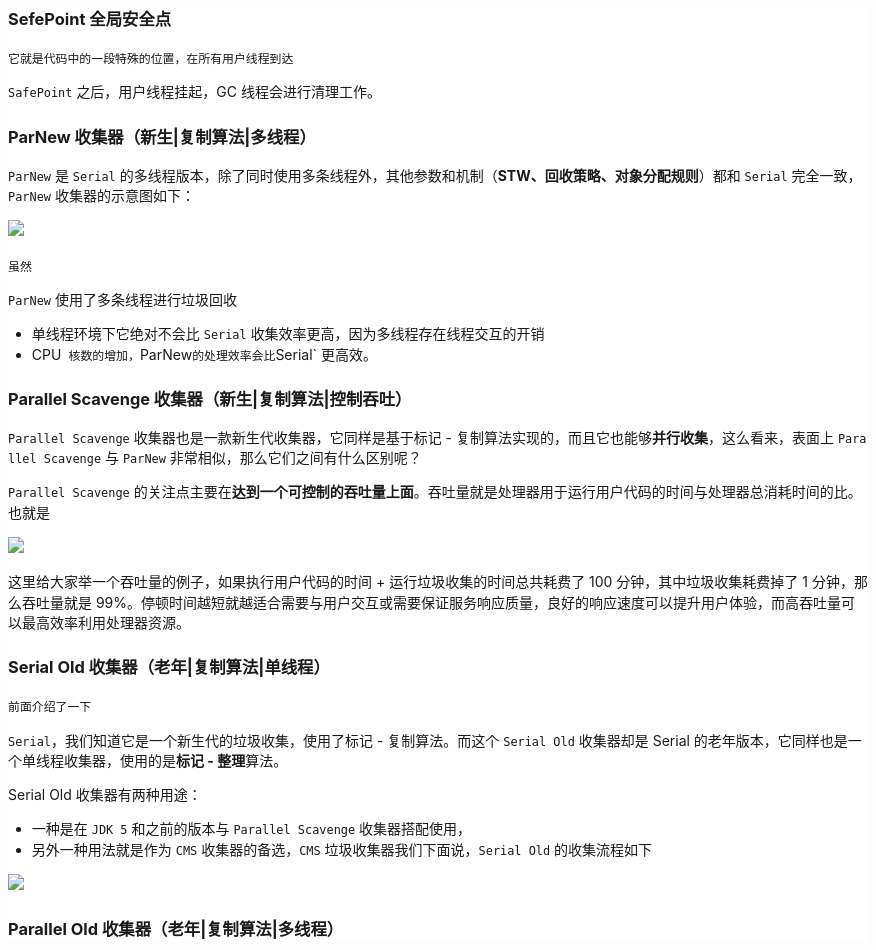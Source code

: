 ### SefePoint 全局安全点

```
它就是代码中的一段特殊的位置，在所有用户线程到达
```

`SafePoint` 之后，用户线程挂起，GC 线程会进行清理工作。

### ParNew 收集器（新生|复制算法|多线程）

```
```

`ParNew` 是 `Serial` 的多线程版本，除了同时使用多条线程外，其他参数和机制（**STW、回收策略、对象分配规则**）都和 `Serial` 完全一致，`ParNew` 收集器的示意图如下：

![](https://s2.loli.net/2024/12/20/XVIwbtksjyq9EKd.jpg)

```
虽然
```

`ParNew` 使用了多条线程进行垃圾回收

- 单线程环境下它绝对不会比 `Serial` 收集效率更高，因为多线程存在线程交互的开销
- CPU` 核数的增加，`ParNew`的处理效率会比`Serial` 更高效。

### Parallel Scavenge 收集器（新生|复制算法|控制吞吐）

`Parallel Scavenge` 收集器也是一款新生代收集器，它同样是基于标记 - 复制算法实现的，而且它也能够**并行收集**，这么看来，表面上 `Parallel Scavenge` 与 `ParNew` 非常相似，那么它们之间有什么区别呢？

`Parallel Scavenge` 的关注点主要在**达到一个可控制的吞吐量上面**。吞吐量就是处理器用于运行用户代码的时间与处理器总消耗时间的比。也就是

![](https://gcore.jsdelivr.net/gh/lingzhexi/blogImage/img/2022/03/202203021545539.jpeg)

这里给大家举一个吞吐量的例子，如果执行用户代码的时间 + 运行垃圾收集的时间总共耗费了 100 分钟，其中垃圾收集耗费掉了 1 分钟，那么吞吐量就是 99%。停顿时间越短就越适合需要与用户交互或需要保证服务响应质量，良好的响应速度可以提升用户体验，而高吞吐量可以最高效率利用处理器资源。

### Serial Old 收集器（老年|复制算法|单线程）

```
前面介绍了一下
```

`Serial`，我们知道它是一个新生代的垃圾收集，使用了标记 - 复制算法。而这个 `Serial Old` 收集器却是 Serial 的老年版本，它同样也是一个单线程收集器，使用的是**标记 - 整理**算法。

Serial Old 收集器有两种用途：

- 一种是在 `JDK 5` 和之前的版本与 `Parallel Scavenge` 收集器搭配使用，
- 另外一种用法就是作为 `CMS` 收集器的备选，`CMS` 垃圾收集器我们下面说，`Serial Old` 的收集流程如下

![](https://s2.loli.net/2024/12/20/BlE1N9ztDf3TO7M.jpg)

### Parallel Old 收集器（老年|复制算法|多线程）
